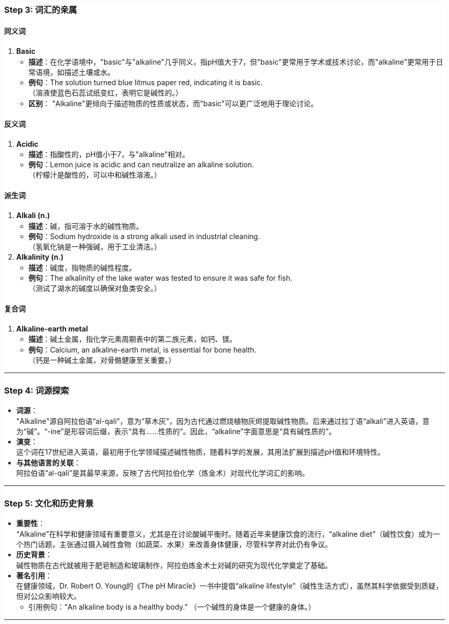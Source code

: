 
### Step 3: 词汇的亲属

#### 同义词
1. **Basic**  
   - **描述**：在化学语境中，"basic"与"alkaline"几乎同义，指pH值大于7，但"basic"更常用于学术或技术讨论，而"alkaline"更常用于日常语境，如描述土壤或水。  
   - **例句**：The solution turned blue litmus paper red, indicating it is basic.  
     （溶液使蓝色石蕊试纸变红，表明它是碱性的。）
   - **区别**： "Alkaline"更倾向于描述物质的性质或状态，而"basic"可以更广泛地用于理论讨论。

#### 反义词
1. **Acidic**  
   - **描述**：指酸性的，pH值小于7，与"alkaline"相对。  
   - **例句**：Lemon juice is acidic and can neutralize an alkaline solution.  
     （柠檬汁是酸性的，可以中和碱性溶液。）

#### 派生词
1. **Alkali (n.)**  
   - **描述**：碱，指可溶于水的碱性物质。  
   - **例句**：Sodium hydroxide is a strong alkali used in industrial cleaning.  
     （氢氧化钠是一种强碱，用于工业清洁。）
2. **Alkalinity (n.)**  
   - **描述**：碱度，指物质的碱性程度。  
   - **例句**：The alkalinity of the lake water was tested to ensure it was safe for fish.  
     （测试了湖水的碱度以确保对鱼类安全。）

#### 复合词
1. **Alkaline-earth metal**  
   - **描述**：碱土金属，指化学元素周期表中的第二族元素，如钙、镁。  
   - **例句**：Calcium, an alkaline-earth metal, is essential for bone health.  
     （钙是一种碱土金属，对骨骼健康至关重要。）

---

### Step 4: 词源探索

- **词源**：  
  "Alkaline"源自阿拉伯语“al-qali”，意为“草木灰”，因为古代通过燃烧植物灰烬提取碱性物质。后来通过拉丁语“alkali”进入英语，意为“碱”。“-ine”是形容词后缀，表示“具有……性质的”。因此，“alkaline”字面意思是“具有碱性质的”。
- **演变**：  
  这个词在17世纪进入英语，最初用于化学领域描述碱性物质，随着科学的发展，其用法扩展到描述pH值和环境特性。
- **与其他语言的关联**：  
  阿拉伯语“al-qali”是其最早来源，反映了古代阿拉伯化学（炼金术）对现代化学词汇的影响。

---

### Step 5: 文化和历史背景

- **重要性**：  
  “Alkaline”在科学和健康领域有重要意义，尤其是在讨论酸碱平衡时。随着近年来健康饮食的流行，“alkaline diet”（碱性饮食）成为一个热门话题，主张通过摄入碱性食物（如蔬菜、水果）来改善身体健康，尽管科学界对此仍有争议。
- **历史背景**：  
  碱性物质在古代就被用于肥皂制造和玻璃制作，阿拉伯炼金术士对碱的研究为现代化学奠定了基础。
- **著名引用**：  
  在健康领域，Dr. Robert O. Young的《The pH Miracle》一书中提倡“alkaline lifestyle”（碱性生活方式），虽然其科学依据受到质疑，但对公众影响较大。  
  - 引用例句：“An alkaline body is a healthy body.” （一个碱性的身体是一个健康的身体。）

---